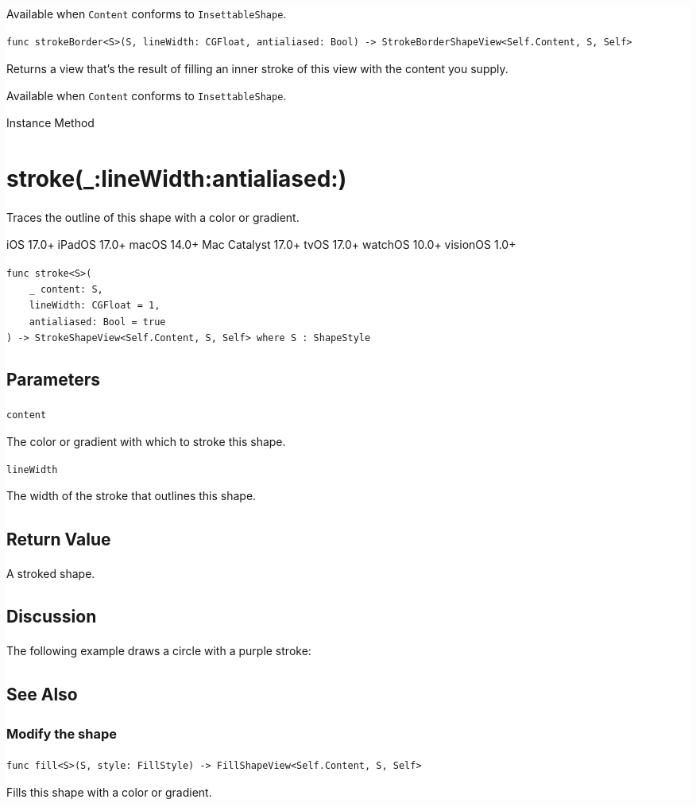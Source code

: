Available when `Content` conforms to `InsettableShape`.

`func strokeBorder<S>(S, lineWidth: CGFloat, antialiased: Bool) ->
StrokeBorderShapeView<Self.Content, S, Self>`

Returns a view that’s the result of filling an inner stroke of this view with
the content you supply.

Available when `Content` conforms to `InsettableShape`.

Instance Method

# stroke(_:lineWidth:antialiased:)

Traces the outline of this shape with a color or gradient.

iOS 17.0+  iPadOS 17.0+  macOS 14.0+  Mac Catalyst 17.0+  tvOS 17.0+  watchOS
10.0+  visionOS 1.0+

    
    
    func stroke<S>(
        _ content: S,
        lineWidth: CGFloat = 1,
        antialiased: Bool = true
    ) -> StrokeShapeView<Self.Content, S, Self> where S : ShapeStyle

##  Parameters

`content`

    

The color or gradient with which to stroke this shape.

`lineWidth`

    

The width of the stroke that outlines this shape.

## Return Value

A stroked shape.

## Discussion

The following example draws a circle with a purple stroke:

## See Also

### Modify the shape

`func fill<S>(S, style: FillStyle) -> FillShapeView<Self.Content, S, Self>`

Fills this shape with a color or gradient.
